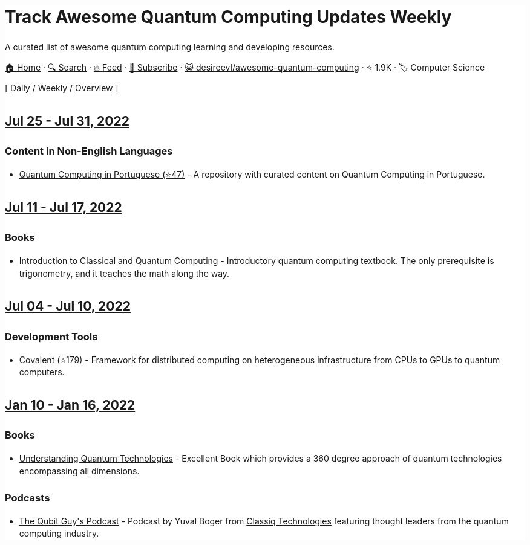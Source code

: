 # Track Awesome Quantum Computing Updates Weekly

A curated list of awesome quantum computing learning and developing resources.

[🏠 Home](/README.md) · [🔍 Search](https://test.trackawesomelist.com/search/) · [🔥 Feed](https://test.trackawesomelist.com/desireevl/awesome-quantum-computing/week/feed.xml) · [📮 Subscribe](https://trackawesomelist.us17.list-manage.com/subscribe?u=d2f0117aa829c83a63ec63c2f&id=36a103854c) · [😺 desireevl/awesome-quantum-computing](https://github.com/desireevl/awesome-quantum-computing/blob/master/README.md) · ⭐ 1.9K · 🏷️ Computer Science

[ [Daily](/content/desireevl/awesome-quantum-computing/README.md) / Weekly / [Overview](/content/desireevl/awesome-quantum-computing/readme/README.md) ]



## [Jul 25 - Jul 31, 2022](/content/2022/30/README.md)

### Content in Non-English Languages

*   [Quantum Computing in Portuguese (⭐47)](https://github.com/smendoncabruna/ComputacaoQuantica) - A repository with curated content on Quantum Computing in Portuguese.

## [Jul 11 - Jul 17, 2022](/content/2022/28/README.md)

### Books

*   [Introduction to Classical and Quantum Computing](http://www.thomaswong.net/) - Introductory quantum computing textbook. The only prerequisite is trigonometry, and it teaches the math along the way.

## [Jul 04 - Jul 10, 2022](/content/2022/27/README.md)

### Development Tools

*   [Covalent (⭐179)](https://github.com/AgnostiqHQ/covalent) - Framework for distributed computing on heterogeneous infrastructure from CPUs to GPUs to quantum computers.

## [Jan 10 - Jan 16, 2022](/content/2022/2/README.md)

### Books

*   [Understanding Quantum Technologies](https://www.oezratty.net/wordpress/2021/understanding-quantum-technologies-2021/) - Excellent Book which  provides a 360 degree approach of quantum technologies encompassing all dimensions.

### Podcasts

*   [The Qubit Guy's Podcast](https://www.classiq.io/insights#podcasts) - Podcast by Yuval Boger from [Classiq Technologies](https://www.classiq.io) featuring thought leaders from the quantum computing industry.
